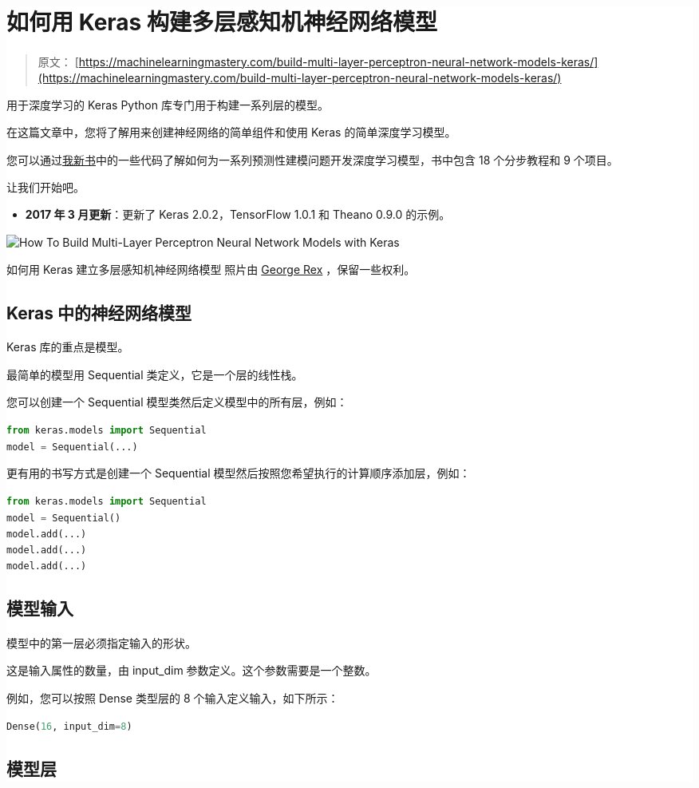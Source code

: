 # 如何用 Keras 构建多层感知机神经网络模型

> 原文： [https://machinelearningmastery.com/build-multi-layer-perceptron-neural-network-models-keras/](https://machinelearningmastery.com/build-multi-layer-perceptron-neural-network-models-keras/)

用于深度学习的 Keras Python 库专门用于构建一系列层的模型。

在这篇文章中，您将了解用来创建神经网络的简单组件和使用 Keras 的简单深度学习模型。

您可以通过[我新书](https://machinelearningmastery.com/deep-learning-with-python/)中的一些代码了解如何为一系列预测性建模问题开发深度学习模型，书中包含 18 个分步教程和 9 个项目。

让我们开始吧。

*   **2017 年 3 月更新**：更新了 Keras 2.0.2，TensorFlow 1.0.1 和 Theano 0.9.0 的示例。

![How To Build Multi-Layer Perceptron Neural Network Models with Keras](img/1ff32d002f02ee2ec7be1f308faffc6b.png)

如何用 Keras 建立多层感知机神经网络模型
照片由 [George Rex](https://www.flickr.com/photos/rogersg/13316350364/) ，保留一些权利。

## Keras 中的神经网络模型

Keras 库的重点是模型。

最简单的模型用 Sequential 类定义，它是一个层的线性栈。

您可以创建一个 Sequential 模型类然后定义模型中的所有层，例如：

```py
from keras.models import Sequential
model = Sequential(...)
```

更有用的书写方式是创建一个 Sequential 模型然后按照您希望执行的计算顺序添加层，例如：

```py
from keras.models import Sequential
model = Sequential()
model.add(...)
model.add(...)
model.add(...)
```

## 模型输入

模型中的第一层必须指定输入的形状。

这是输入属性的数量，由 input_dim 参数定义。这个参数需要是一个整数。

例如，您可以按照 Dense 类型层的 8 个输入定义输入，如下所示：

```py
Dense(16, input_dim=8)
```

## 模型层
